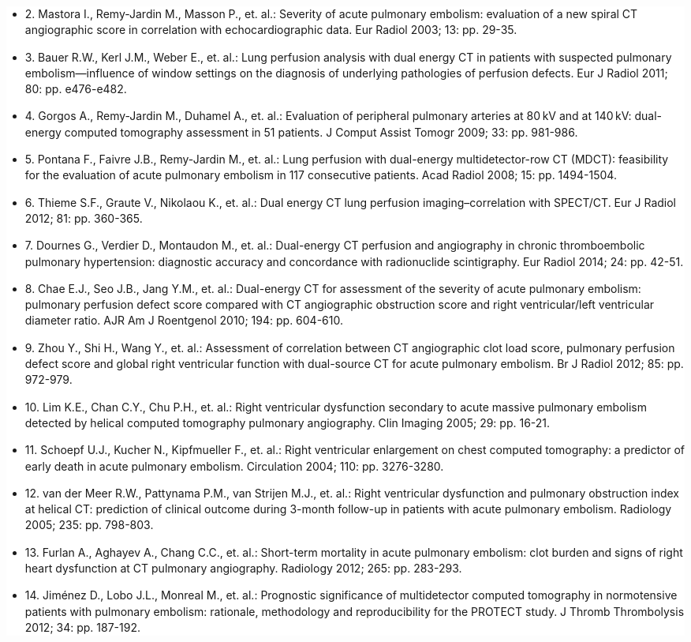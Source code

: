 
- 2\. Mastora I., Remy-Jardin M., Masson P., et. al.: Severity of acute pulmonary embolism: evaluation of a new spiral CT angiographic score in correlation with echocardiographic data. Eur Radiol 2003; 13: pp. 29-35.


- 3\. Bauer R.W., Kerl J.M., Weber E., et. al.: Lung perfusion analysis with dual energy CT in patients with suspected pulmonary embolism—influence of window settings on the diagnosis of underlying pathologies of perfusion defects. Eur J Radiol 2011; 80: pp. e476-e482.


- 4\. Gorgos A., Remy-Jardin M., Duhamel A., et. al.: Evaluation of peripheral pulmonary arteries at 80 kV and at 140 kV: dual-energy computed tomography assessment in 51 patients. J Comput Assist Tomogr 2009; 33: pp. 981-986.


- 5\. Pontana F., Faivre J.B., Remy-Jardin M., et. al.: Lung perfusion with dual-energy multidetector-row CT (MDCT): feasibility for the evaluation of acute pulmonary embolism in 117 consecutive patients. Acad Radiol 2008; 15: pp. 1494-1504.


- 6\. Thieme S.F., Graute V., Nikolaou K., et. al.: Dual energy CT lung perfusion imaging–correlation with SPECT/CT. Eur J Radiol 2012; 81: pp. 360-365.


- 7\. Dournes G., Verdier D., Montaudon M., et. al.: Dual-energy CT perfusion and angiography in chronic thromboembolic pulmonary hypertension: diagnostic accuracy and concordance with radionuclide scintigraphy. Eur Radiol 2014; 24: pp. 42-51.


- 8\. Chae E.J., Seo J.B., Jang Y.M., et. al.: Dual-energy CT for assessment of the severity of acute pulmonary embolism: pulmonary perfusion defect score compared with CT angiographic obstruction score and right ventricular/left ventricular diameter ratio. AJR Am J Roentgenol 2010; 194: pp. 604-610.


- 9\. Zhou Y., Shi H., Wang Y., et. al.: Assessment of correlation between CT angiographic clot load score, pulmonary perfusion defect score and global right ventricular function with dual-source CT for acute pulmonary embolism. Br J Radiol 2012; 85: pp. 972-979.


- 10\. Lim K.E., Chan C.Y., Chu P.H., et. al.: Right ventricular dysfunction secondary to acute massive pulmonary embolism detected by helical computed tomography pulmonary angiography. Clin Imaging 2005; 29: pp. 16-21.


- 11\. Schoepf U.J., Kucher N., Kipfmueller F., et. al.: Right ventricular enlargement on chest computed tomography: a predictor of early death in acute pulmonary embolism. Circulation 2004; 110: pp. 3276-3280.


- 12\. van der Meer R.W., Pattynama P.M., van Strijen M.J., et. al.: Right ventricular dysfunction and pulmonary obstruction index at helical CT: prediction of clinical outcome during 3-month follow-up in patients with acute pulmonary embolism. Radiology 2005; 235: pp. 798-803.


- 13\. Furlan A., Aghayev A., Chang C.C., et. al.: Short-term mortality in acute pulmonary embolism: clot burden and signs of right heart dysfunction at CT pulmonary angiography. Radiology 2012; 265: pp. 283-293.


- 14\. Jiménez D., Lobo J.L., Monreal M., et. al.: Prognostic significance of multidetector computed tomography in normotensive patients with pulmonary embolism: rationale, methodology and reproducibility for the PROTECT study. J Thromb Thrombolysis 2012; 34: pp. 187-192.
